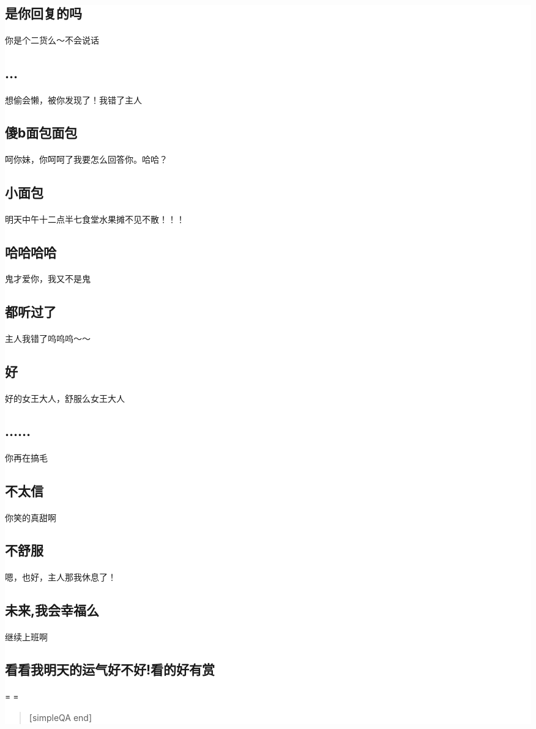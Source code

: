 ## 是你回复的吗
你是个二货么～不会说话

## …
想偷会懒，被你发现了！我错了主人

## 傻b面包面包
呵你妹，你呵呵了我要怎么回答你。哈哈？

## 小面包
明天中午十二点半七食堂水果摊不见不散！！！

## 哈哈哈哈
鬼才爱你，我又不是鬼

## 都听过了
主人我错了呜呜呜〜〜

## 好
好的女王大人，舒服么女王大人

## ……
你再在搞毛

## 不太信
你笑的真甜啊

## 不舒服
嗯，也好，主人那我休息了！

## 未来,我会幸福么
继续上班啊

## 看看我明天的运气好不好!看的好有赏
= =

> [simpleQA end]
